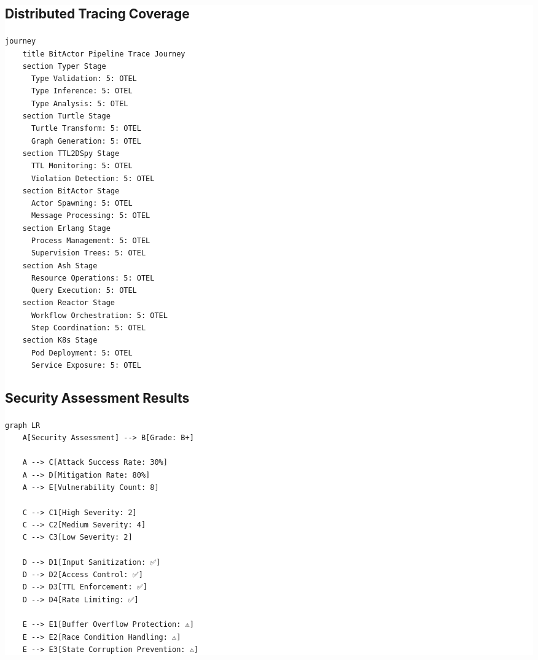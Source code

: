 ## Distributed Tracing Coverage

```mermaid
journey
    title BitActor Pipeline Trace Journey
    section Typer Stage
      Type Validation: 5: OTEL
      Type Inference: 5: OTEL
      Type Analysis: 5: OTEL
    section Turtle Stage
      Turtle Transform: 5: OTEL
      Graph Generation: 5: OTEL
    section TTL2DSpy Stage
      TTL Monitoring: 5: OTEL
      Violation Detection: 5: OTEL
    section BitActor Stage
      Actor Spawning: 5: OTEL
      Message Processing: 5: OTEL
    section Erlang Stage
      Process Management: 5: OTEL
      Supervision Trees: 5: OTEL
    section Ash Stage
      Resource Operations: 5: OTEL
      Query Execution: 5: OTEL
    section Reactor Stage
      Workflow Orchestration: 5: OTEL
      Step Coordination: 5: OTEL
    section K8s Stage
      Pod Deployment: 5: OTEL
      Service Exposure: 5: OTEL
```

## Security Assessment Results

```mermaid
graph LR
    A[Security Assessment] --> B[Grade: B+]
    
    A --> C[Attack Success Rate: 30%]
    A --> D[Mitigation Rate: 80%]
    A --> E[Vulnerability Count: 8]
    
    C --> C1[High Severity: 2]
    C --> C2[Medium Severity: 4]
    C --> C3[Low Severity: 2]
    
    D --> D1[Input Sanitization: ✅]
    D --> D2[Access Control: ✅]
    D --> D3[TTL Enforcement: ✅]
    D --> D4[Rate Limiting: ✅]
    
    E --> E1[Buffer Overflow Protection: ⚠️]
    E --> E2[Race Condition Handling: ⚠️]
    E --> E3[State Corruption Prevention: ⚠️]
```
